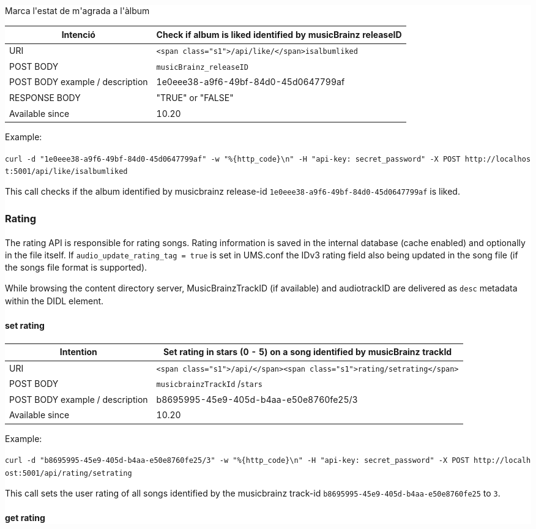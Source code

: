 Marca l'estat de m'agrada a l'àlbum

| Intenció                        | Check if album is liked identified by musicBrainz releaseID  |
| ------------------------------- | ------------------------------------------------------------ |
| URI                             | `<span class="s1">/api/like/</span>isalbumliked` |
| POST BODY                       | `musicBrainz_releaseID`                                      |
| POST BODY example / description | 1e0eee38-a9f6-49bf-84d0-45d0647799af                         |
| RESPONSE BODY                   | "TRUE" or "FALSE"                                            |
| Available since                 | 10.20                                                        |

Example:

```shell
curl -d "1e0eee38-a9f6-49bf-84d0-45d0647799af" -w "%{http_code}\n" -H "api-key: secret_password" -X POST http://localhost:5001/api/like/isalbumliked
```

This call checks if the album identified by musicbrainz release-id `1e0eee38-a9f6-49bf-84d0-45d0647799af` is liked.

### Rating

The rating API is responsible for rating songs. Rating information is saved in the internal database (cache enabled) and optionally in the file itself. If `audio_update_rating_tag = true` is set in UMS.conf the IDv3 rating field also being updated in the song file (if the songs file format is supported).

While browsing the content directory server, MusicBrainzTrackID (if available) and audiotrackID are delivered as `desc` metadata within the DIDL element.

#### set rating

| Intention                       | Set rating in stars (0 - 5) on a song identified by musicBrainz trackId                         |
| ------------------------------- | ----------------------------------------------------------------------------------------------- |
| URI                             | `<span class="s1">/api/</span><span class="s1">rating/setrating</span>` |
| POST BODY                       | `musicbrainzTrackId` /`stars`                                                                   |
| POST BODY example / description | b8695995-45e9-405d-b4aa-e50e8760fe25/3                                                          |
| Available since                 | 10.20                                                                                           |

Example:

```shell
curl -d "b8695995-45e9-405d-b4aa-e50e8760fe25/3" -w "%{http_code}\n" -H "api-key: secret_password" -X POST http://localhost:5001/api/rating/setrating
```

This call sets the user rating of all songs identified by the musicbrainz track-id `b8695995-45e9-405d-b4aa-e50e8760fe25` to `3`.

#### get rating
